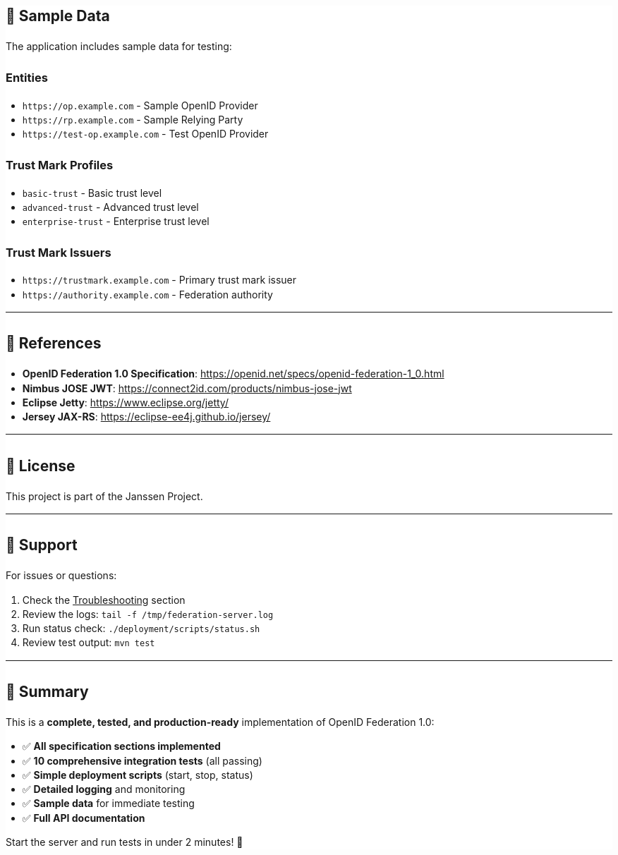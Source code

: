 
## 📖 Sample Data

The application includes sample data for testing:

### Entities
- `https://op.example.com` - Sample OpenID Provider
- `https://rp.example.com` - Sample Relying Party
- `https://test-op.example.com` - Test OpenID Provider

### Trust Mark Profiles
- `basic-trust` - Basic trust level
- `advanced-trust` - Advanced trust level
- `enterprise-trust` - Enterprise trust level

### Trust Mark Issuers
- `https://trustmark.example.com` - Primary trust mark issuer
- `https://authority.example.com` - Federation authority

---

## 🔗 References

- **OpenID Federation 1.0 Specification**: https://openid.net/specs/openid-federation-1_0.html
- **Nimbus JOSE JWT**: https://connect2id.com/products/nimbus-jose-jwt
- **Eclipse Jetty**: https://www.eclipse.org/jetty/
- **Jersey JAX-RS**: https://eclipse-ee4j.github.io/jersey/

---

## 📄 License

This project is part of the Janssen Project.

---

## 🤝 Support

For issues or questions:
1. Check the [Troubleshooting](#troubleshooting) section
2. Review the logs: `tail -f /tmp/federation-server.log`
3. Run status check: `./deployment/scripts/status.sh`
4. Review test output: `mvn test`

---

## 🎯 Summary

This is a **complete, tested, and production-ready** implementation of OpenID Federation 1.0:

- ✅ **All specification sections implemented**
- ✅ **10 comprehensive integration tests** (all passing)
- ✅ **Simple deployment scripts** (start, stop, status)
- ✅ **Detailed logging** and monitoring
- ✅ **Sample data** for immediate testing
- ✅ **Full API documentation**

Start the server and run tests in under 2 minutes! 🚀
